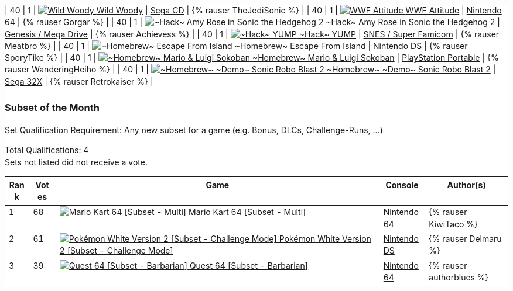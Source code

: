 | 40   | 1     | <a class="gameicon-link" href="https://retroachievements.org/game/15996" target="_blank" rel="noopener"> <img class="gameicon" src="https://media.retroachievements.org/Images/110441.png" alt="Wild Woody"> <span>Wild Woody</span></a>                                                                                                         | <a href="https://retroachievements.org/gameList.php?c=9">Sega CD</a>                       | {% rauser TheJediSonic %}                                  |
| 40   | 1     | <a class="gameicon-link" href="https://retroachievements.org/game/10534" target="_blank" rel="noopener"> <img class="gameicon" src="https://media.retroachievements.org/Images/083312.png" alt="WWF Attitude"> <span>WWF Attitude</span></a>                                                                                                     | <a href="https://retroachievements.org/gameList.php?c=2">Nintendo 64</a>                   | {% rauser Gorgar %}                                        |
| 40   | 1     | <a class="gameicon-link" href="https://retroachievements.org/game/9043" target="_blank" rel="noopener"> <img class="gameicon" src="https://media.retroachievements.org/Images/113952.png" alt="~Hack~ Amy Rose in Sonic the Hedgehog 2"> <span>~Hack~ Amy Rose in Sonic the Hedgehog 2</span></a>                                                | <a href="https://retroachievements.org/gameList.php?c=1">Genesis / Mega Drive</a>          | {% rauser Achievess %}                                     |
| 40   | 1     | <a class="gameicon-link" href="https://retroachievements.org/game/16515" target="_blank" rel="noopener"> <img class="gameicon" src="https://media.retroachievements.org/Images/113727.png" alt="~Hack~ YUMP"> <span>~Hack~ YUMP</span></a>                                                                                                       | <a href="https://retroachievements.org/gameList.php?c=3">SNES / Super Famicom</a>          | {% rauser Meatbro %}                                       |
| 40   | 1     | <a class="gameicon-link" href="https://retroachievements.org/game/22042" target="_blank" rel="noopener"> <img class="gameicon" src="https://media.retroachievements.org/Images/111112.png" alt="~Homebrew~ Escape From Island"> <span>~Homebrew~ Escape From Island</span></a>                                                                   | <a href="https://retroachievements.org/gameList.php?c=18">Nintendo DS</a>                  | {% rauser SporyTike %}                                     |
| 40   | 1     | <a class="gameicon-link" href="https://retroachievements.org/game/33404" target="_blank" rel="noopener"> <img class="gameicon" src="https://media.retroachievements.org/Images/113231.png" alt="~Homebrew~ Mario & Luigi Sokoban"> <span>~Homebrew~ Mario & Luigi Sokoban</span></a>                                                             | <a href="https://retroachievements.org/gameList.php?c=41">PlayStation Portable</a>         | {% rauser WanderingHeiho %}                                |
| 40   | 1     | <a class="gameicon-link" href="https://retroachievements.org/game/33276" target="_blank" rel="noopener"> <img class="gameicon" src="https://media.retroachievements.org/Images/110403.png" alt="~Homebrew~ ~Demo~ Sonic Robo Blast 2"> <span>~Homebrew~ ~Demo~ Sonic Robo Blast 2</span></a>                                                     | <a href="https://retroachievements.org/gameList.php?c=10">Sega 32X</a>                     | {% rauser Retrokaiser %}                                   |

### Subset of the Month
Set Qualification Requirement: Any new subset for a game (e.g. Bonus, DLCs, Challenge-Runs, ...)

Total Qualifications: 4<br>
Sets not listed did not receive a vote.

| Rank | Votes | Game                                                                                                                                                                                                                                                                                                                   | Console                                                                     | Author(s)                |
| ---- | ----- | ---------------------------------------------------------------------------------------------------------------------------------------------------------------------------------------------------------------------------------------------------------------------------------------------------------------------- | --------------------------------------------------------------------------- | ------------------------ |
| 1    | 68    | <a class="gameicon-link" href="https://retroachievements.org/game/33643" target="_blank" rel="noopener"> <img class="gameicon" src="https://media.retroachievements.org/Images/112670.png" alt="Mario Kart 64 [Subset - Multi]"> <span>Mario Kart 64 [Subset - Multi]</span></a>                                       | <a href="https://retroachievements.org/gameList.php?c=2">Nintendo 64</a>    | {% rauser KiwiTaco %}    |
| 2    | 61    | <a class="gameicon-link" href="https://retroachievements.org/game/24180" target="_blank" rel="noopener"> <img class="gameicon" src="https://media.retroachievements.org/Images/113286.png" alt="Pokémon White Version 2 [Subset - Challenge Mode]"> <span>Pokémon White Version 2 [Subset - Challenge Mode]</span></a> | <a href="https://retroachievements.org/gameList.php?c=18">Nintendo DS</a>   | {% rauser Delmaru %}     |
| 3    | 39    | <a class="gameicon-link" href="https://retroachievements.org/game/33718" target="_blank" rel="noopener"> <img class="gameicon" src="https://media.retroachievements.org/Images/113270.png" alt="Quest 64 [Subset - Barbarian]"> <span>Quest 64 [Subset - Barbarian]</span></a>                                         | <a href="https://retroachievements.org/gameList.php?c=2">Nintendo 64</a>    | {% rauser authorblues %} |